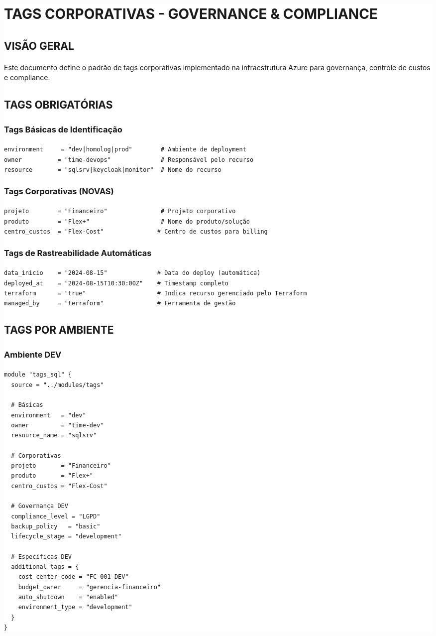 # TAGS CORPORATIVAS - GOVERNANCE & COMPLIANCE

## VISÃO GERAL

Este documento define o padrão de tags corporativas implementado na infraestrutura Azure para governança, controle de custos e compliance.

## TAGS OBRIGATÓRIAS

### Tags Básicas de Identificação
```hcl
environment     = "dev|homolog|prod"        # Ambiente de deployment
owner          = "time-devops"              # Responsável pelo recurso
resource       = "sqlsrv|keycloak|monitor"  # Nome do recurso
```

### Tags Corporativas (NOVAS)
```hcl
projeto        = "Financeiro"               # Projeto corporativo
produto        = "Flex+"                    # Nome do produto/solução
centro_custos  = "Flex-Cost"               # Centro de custos para billing
```

### Tags de Rastreabilidade Automáticas
```hcl
data_inicio    = "2024-08-15"              # Data do deploy (automática)
deployed_at    = "2024-08-15T10:30:00Z"    # Timestamp completo
terraform      = "true"                    # Indica recurso gerenciado pelo Terraform
managed_by     = "terraform"               # Ferramenta de gestão
```

## TAGS POR AMBIENTE

### Ambiente DEV
```hcl
module "tags_sql" {
  source = "../modules/tags"
  
  # Básicas
  environment   = "dev"
  owner         = "time-dev"
  resource_name = "sqlsrv"
  
  # Corporativas
  projeto       = "Financeiro"
  produto       = "Flex+"
  centro_custos = "Flex-Cost"
  
  # Governança DEV
  compliance_level = "LGPD"
  backup_policy   = "basic"
  lifecycle_stage = "development"
  
  # Específicas DEV
  additional_tags = {
    cost_center_code = "FC-001-DEV"
    budget_owner     = "gerencia-financeiro"
    auto_shutdown    = "enabled"
    environment_type = "development"
  }
}
```